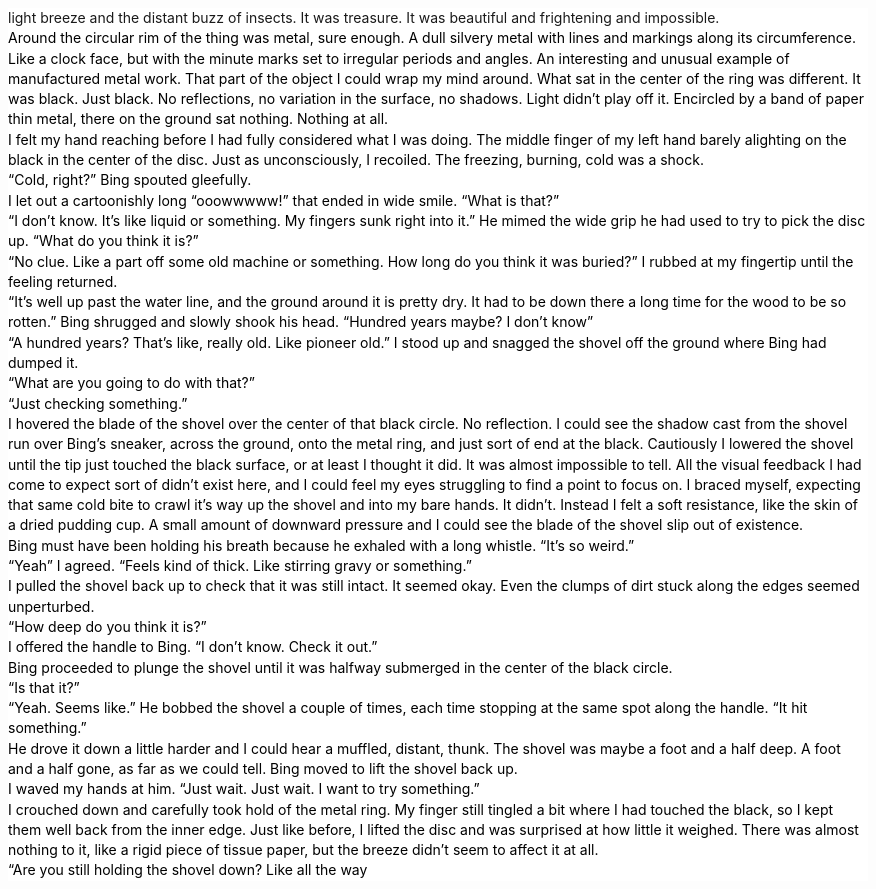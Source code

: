 light breeze and the distant buzz of insects. It was treasure. It was beautiful and frightening and impossible. </span></span><br><span></span><span><span style="color:rgb(0, 0, 0)">Around the circular rim of the thing was metal, sure enough. A dull silvery metal with lines and markings along its circumference. Like a clock face, but with the minute marks set to irregular periods and angles. An interesting and unusual example of manufactured metal work. That part of the object I could wrap my mind around. What sat in the center of the ring was different. It was black. Just black. No reflections, no variation in the surface, no shadows. Light didn&rsquo;t play off it. Encircled by a band of paper thin metal, there on the ground sat nothing. Nothing at all. </span></span><br><span></span><span><span style="color:rgb(0, 0, 0)">I felt my hand reaching before I had fully considered what I was doing. The middle finger of my left hand barely alighting on the black in the center of the disc. Just as unconsciously, I recoiled. The freezing, burning, cold was a shock.</span></span><br><span></span><span><span style="color:rgb(0, 0, 0)">&ldquo;Cold, right?&rdquo; Bing spouted gleefully.</span></span><br><span></span><span><span style="color:rgb(0, 0, 0)">I let out a cartoonishly long &ldquo;ooowwwww!&rdquo; that ended in wide smile. &ldquo;What is that?&rdquo;</span></span><br><span></span><span><span style="color:rgb(0, 0, 0)">&ldquo;I don&rsquo;t know. It&rsquo;s like liquid or something. My fingers sunk right into it.&rdquo; He mimed the wide grip he had used to try to pick the disc up. &ldquo;What do you think it is?&rdquo;</span></span><br><span></span><span><span style="color:rgb(0, 0, 0)">&ldquo;No clue. Like a part off some old machine or something. How long do you think it was buried?&rdquo; I rubbed at my fingertip until the feeling returned. </span></span><br><span></span><span><span style="color:rgb(0, 0, 0)">&ldquo;It&rsquo;s well up past the water line, and the ground around it is pretty dry. It had to be down there a long time for the wood to be so rotten.&rdquo; Bing shrugged and slowly shook his head. &ldquo;Hundred years maybe? I don&rsquo;t know&rdquo; </span></span><br><span></span><span><span style="color:rgb(0, 0, 0)">&ldquo;A hundred years? That&rsquo;s like, really old. Like pioneer old.&rdquo; I stood up and snagged the shovel off the ground where Bing had dumped it.</span></span><br><span></span><span><span style="color:rgb(0, 0, 0)">&ldquo;What are you going to do with that?&rdquo;</span></span><br><span></span><span><span style="color:rgb(0, 0, 0)">&ldquo;Just checking something.&rdquo;</span></span><br><span></span><span><span style="color:rgb(0, 0, 0)">I hovered the blade of the shovel over the center of that black circle. No reflection. I could see the shadow cast from the shovel run over Bing&rsquo;s sneaker, across the ground, onto the metal ring, and just sort of end at the black. Cautiously I lowered the shovel until the tip just touched the black surface, or at least I thought it did. It was almost impossible to tell. All the visual feedback I had come to expect sort of didn&rsquo;t exist here, and I could feel my eyes struggling to find a point to focus on. I braced myself, expecting that same cold bite to crawl it&rsquo;s way up the shovel and into my bare hands. It didn&rsquo;t. Instead I felt a soft resistance, like the skin of a dried pudding cup. A small amount of downward pressure and I could see the blade of the shovel slip out of existence.</span></span><br><span></span><span><span style="color:rgb(0, 0, 0)">Bing must have been holding his breath because he exhaled with a long whistle. &ldquo;It&rsquo;s so weird.&rdquo;</span></span><br><span></span><span><span style="color:rgb(0, 0, 0)">&ldquo;Yeah&rdquo; I agreed. &ldquo;Feels kind of thick. Like stirring gravy or something.&rdquo; </span></span><br><span></span><span><span style="color:rgb(0, 0, 0)">I pulled the shovel back up to check that it was still intact. It seemed okay. Even the clumps of dirt stuck along the edges seemed unperturbed. </span></span><br><span></span><span><span style="color:rgb(0, 0, 0)">&ldquo;How deep do you think it is?&rdquo;</span></span><br><span></span><span><span style="color:rgb(0, 0, 0)">I offered the handle to Bing. &ldquo;I don&rsquo;t know. Check it out.&rdquo;</span></span><br><span></span><span><span style="color:rgb(0, 0, 0)">Bing proceeded to plunge the shovel until it was halfway submerged in the center of the black circle.</span></span><br><span></span><span><span style="color:rgb(0, 0, 0)">&ldquo;Is that it?&rdquo;</span></span><br><span></span><span><span style="color:rgb(0, 0, 0)">&ldquo;Yeah. Seems like.&rdquo; He bobbed the shovel a couple of times, each time stopping at the same spot along the handle. &ldquo;It hit something.&rdquo;</span></span><br><span></span><span><span style="color:rgb(0, 0, 0)">He drove it down a little harder and I could hear a muffled, distant, thunk. The shovel was maybe a foot and a half deep. A foot and a half gone, as far as we could tell. Bing moved to lift the shovel back up.</span></span><br><span></span><span><span style="color:rgb(0, 0, 0)">I waved my hands at him. &ldquo;Just wait. Just wait. I want to try something.&rdquo;</span></span><br><span></span><span><span style="color:rgb(0, 0, 0)">I crouched down and carefully took hold of the metal ring. My finger still tingled a bit where I had touched the black, so I kept them well back from the inner edge. Just like before, I lifted the disc and was surprised at how little it weighed. There was almost nothing to it, like a rigid piece of tissue paper, but the breeze didn&rsquo;t seem to affect it at all. </span></span><br><span></span><span><span style="color:rgb(0, 0, 0)">&ldquo;Are you still holding the shovel down? Like all the way